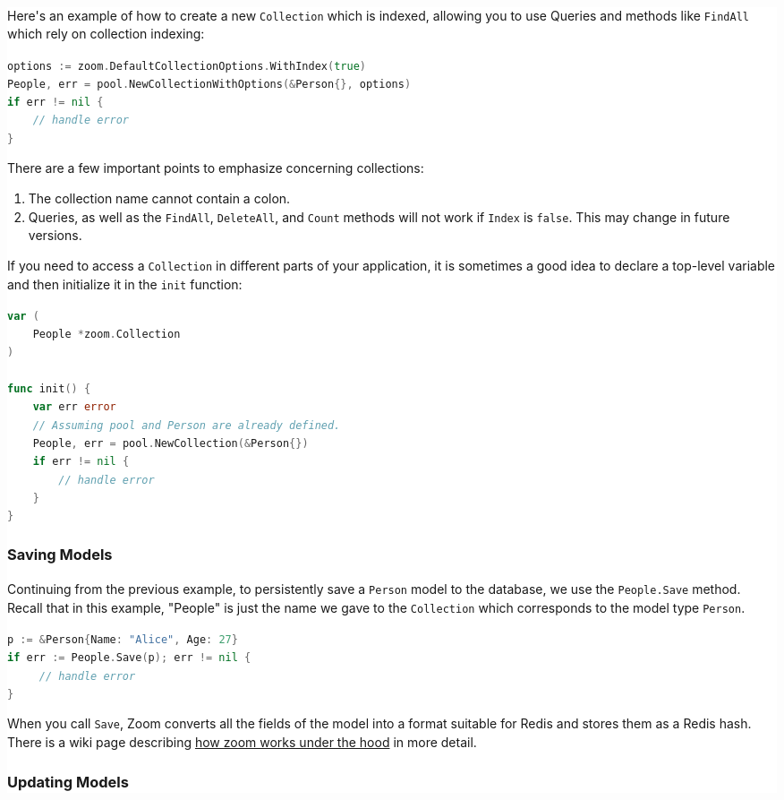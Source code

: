 Here's an example of how to create a new `Collection` which is indexed, allowing
you to use Queries and methods like `FindAll` which rely on collection indexing:

``` go
options := zoom.DefaultCollectionOptions.WithIndex(true)
People, err = pool.NewCollectionWithOptions(&Person{}, options)
if err != nil {
	// handle error
}
```

There are a few important points to emphasize concerning collections:

1. The collection name cannot contain a colon.
2. Queries, as well as the `FindAll`, `DeleteAll`, and `Count` methods will not
	work if `Index` is `false`. This may change in future versions.

If you need to access a `Collection` in different parts of
your application, it is sometimes a good idea to declare a top-level variable
and then initialize it in the `init` function:

```go
var (
	People *zoom.Collection
)

func init() {
	var err error
	// Assuming pool and Person are already defined.
	People, err = pool.NewCollection(&Person{})
	if err != nil {
		// handle error
	}
}
```


### Saving Models

Continuing from the previous example, to persistently save a `Person` model to
the database, we use the `People.Save` method. Recall that in this example,
"People" is just the name we gave to the `Collection` which corresponds to the
model type `Person`.

``` go
p := &Person{Name: "Alice", Age: 27}
if err := People.Save(p); err != nil {
	 // handle error
}
```

When you call `Save`, Zoom converts all the fields of the model into a format
suitable for Redis and stores them as a Redis hash. There is a wiki page
describing
[how zoom works under the hood](https://github.com/albrow/zoom/wiki/Under-the-Hood) in more detail.

### Updating Models
